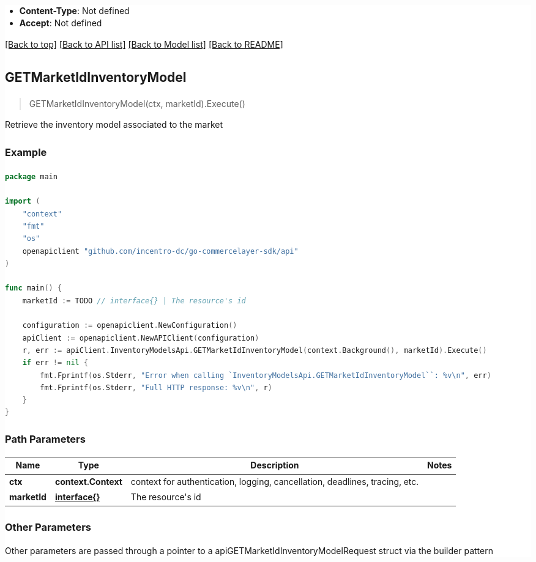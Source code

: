 - **Content-Type**: Not defined
- **Accept**: Not defined

[[Back to top]](#) [[Back to API list]](../README.md#documentation-for-api-endpoints)
[[Back to Model list]](../README.md#documentation-for-models)
[[Back to README]](../README.md)


## GETMarketIdInventoryModel

> GETMarketIdInventoryModel(ctx, marketId).Execute()

Retrieve the inventory model associated to the market



### Example

```go
package main

import (
    "context"
    "fmt"
    "os"
    openapiclient "github.com/incentro-dc/go-commercelayer-sdk/api"
)

func main() {
    marketId := TODO // interface{} | The resource's id

    configuration := openapiclient.NewConfiguration()
    apiClient := openapiclient.NewAPIClient(configuration)
    r, err := apiClient.InventoryModelsApi.GETMarketIdInventoryModel(context.Background(), marketId).Execute()
    if err != nil {
        fmt.Fprintf(os.Stderr, "Error when calling `InventoryModelsApi.GETMarketIdInventoryModel``: %v\n", err)
        fmt.Fprintf(os.Stderr, "Full HTTP response: %v\n", r)
    }
}
```

### Path Parameters


Name | Type | Description  | Notes
------------- | ------------- | ------------- | -------------
**ctx** | **context.Context** | context for authentication, logging, cancellation, deadlines, tracing, etc.
**marketId** | [**interface{}**](.md) | The resource&#39;s id | 

### Other Parameters

Other parameters are passed through a pointer to a apiGETMarketIdInventoryModelRequest struct via the builder pattern
